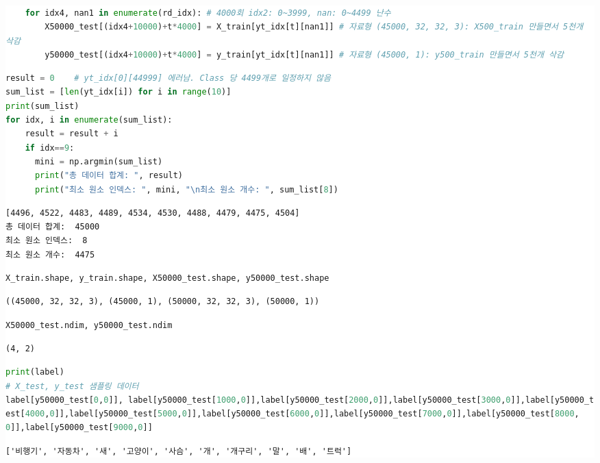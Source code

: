 ```python
    for idx4, nan1 in enumerate(rd_idx): # 4000회 idx2: 0~3999, nan: 0~4499 난수
        X50000_test[(idx4+10000)+t*4000] = X_train[yt_idx[t][nan1]] # 자료형 (45000, 32, 32, 3): X500_train 만들면서 5천개 삭감
        y50000_test[(idx4+10000)+t*4000] = y_train[yt_idx[t][nan1]] # 자료형 (45000, 1): y500_train 만들면서 5천개 삭감
```


```python
result = 0    # yt_idx[0][44999] 에러남. Class 당 4499개로 일정하지 않음
sum_list = [len(yt_idx[i]) for i in range(10)]
print(sum_list)
for idx, i in enumerate(sum_list):
    result = result + i
    if idx==9:
      mini = np.argmin(sum_list)
      print("총 데이터 합계: ", result)
      print("최소 원소 인덱스: ", mini, "\n최소 원소 개수: ", sum_list[8])
```

    [4496, 4522, 4483, 4489, 4534, 4530, 4488, 4479, 4475, 4504]
    총 데이터 합계:  45000
    최소 원소 인덱스:  8 
    최소 원소 개수:  4475
    


```python
X_train.shape, y_train.shape, X50000_test.shape, y50000_test.shape
```




    ((45000, 32, 32, 3), (45000, 1), (50000, 32, 32, 3), (50000, 1))




```python
X50000_test.ndim, y50000_test.ndim
```




    (4, 2)




```python
print(label)
# X_test, y_test 샘플링 데이터
label[y50000_test[0,0]], label[y50000_test[1000,0]],label[y50000_test[2000,0]],label[y50000_test[3000,0]],label[y50000_test[4000,0]],label[y50000_test[5000,0]],label[y50000_test[6000,0]],label[y50000_test[7000,0]],label[y50000_test[8000,0]],label[y50000_test[9000,0]]
```

    ['비행기', '자동차', '새', '고양이', '사슴', '개', '개구리', '말', '배', '트럭']
    


